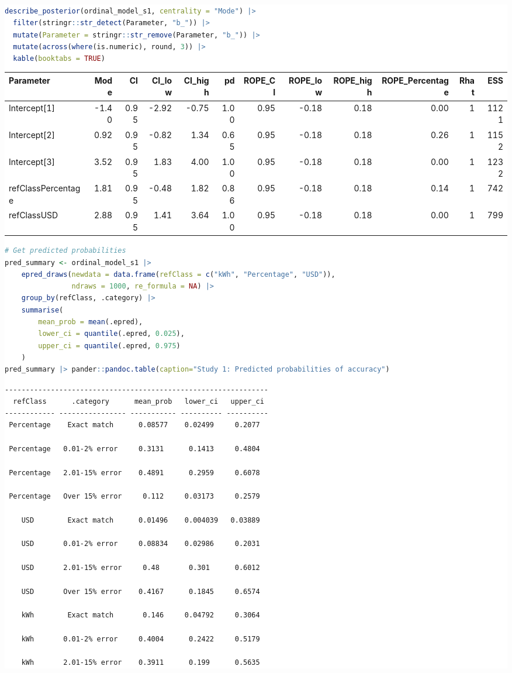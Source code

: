 ``` r
describe_posterior(ordinal_model_s1, centrality = "Mode") |> 
  filter(stringr::str_detect(Parameter, "b_")) |> 
  mutate(Parameter = stringr::str_remove(Parameter, "b_")) |> 
  mutate(across(where(is.numeric), round, 3)) |> 
  kable(booktabs = TRUE)
```

| Parameter | Mode | CI | CI_low | CI_high | pd | ROPE_CI | ROPE_low | ROPE_high | ROPE_Percentage | Rhat | ESS |
|:-----------|----:|---:|-----:|-----:|---:|-----:|------:|------:|----------:|---:|---:|
| Intercept\[1\] | -1.40 | 0.95 | -2.92 | -0.75 | 1.00 | 0.95 | -0.18 | 0.18 | 0.00 | 1 | 1121 |
| Intercept\[2\] | 0.92 | 0.95 | -0.82 | 1.34 | 0.65 | 0.95 | -0.18 | 0.18 | 0.26 | 1 | 1152 |
| Intercept\[3\] | 3.52 | 0.95 | 1.83 | 4.00 | 1.00 | 0.95 | -0.18 | 0.18 | 0.00 | 1 | 1232 |
| refClassPercentage | 1.81 | 0.95 | -0.48 | 1.82 | 0.86 | 0.95 | -0.18 | 0.18 | 0.14 | 1 | 742 |
| refClassUSD | 2.88 | 0.95 | 1.41 | 3.64 | 1.00 | 0.95 | -0.18 | 0.18 | 0.00 | 1 | 799 |

``` r
# Get predicted probabilities
pred_summary <- ordinal_model_s1 |>
    epred_draws(newdata = data.frame(refClass = c("kWh", "Percentage", "USD")),
                ndraws = 1000, re_formula = NA) |>
    group_by(refClass, .category) |>
    summarise(
        mean_prob = mean(.epred),
        lower_ci = quantile(.epred, 0.025),
        upper_ci = quantile(.epred, 0.975)
    )
pred_summary |> pander::pandoc.table(caption="Study 1: Predicted probabilities of accuracy")
```


    ---------------------------------------------------------------
      refClass      .category      mean_prob   lower_ci   upper_ci 
    ------------ ---------------- ----------- ---------- ----------
     Percentage    Exact match      0.08577    0.02499     0.2077  

     Percentage   0.01-2% error     0.3131      0.1413     0.4804  

     Percentage   2.01-15% error    0.4891      0.2959     0.6078  

     Percentage   Over 15% error     0.112     0.03173     0.2579  

        USD        Exact match      0.01496    0.004039   0.03889  

        USD       0.01-2% error     0.08834    0.02986     0.2031  

        USD       2.01-15% error     0.48       0.301      0.6012  

        USD       Over 15% error    0.4167      0.1845     0.6574  

        kWh        Exact match       0.146     0.04792     0.3064  

        kWh       0.01-2% error     0.4004      0.2422     0.5179  

        kWh       2.01-15% error    0.3911      0.199      0.5635  
